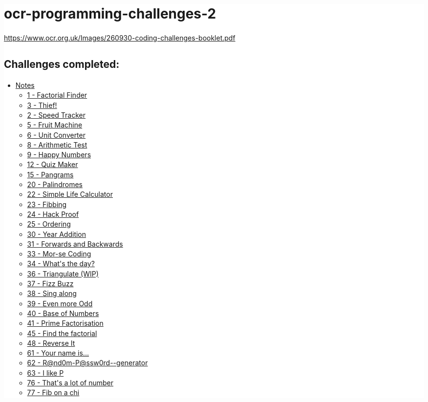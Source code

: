 # ocr-programming-challenges-2

https://www.ocr.org.uk/Images/260930-coding-challenges-booklet.pdf

## Challenges completed:






































* [Notes](#notes)
    * [1 - Factorial Finder](#1---factorial-finder)
    * [3 - Thief!](#3---thief)
    * [2 - Speed Tracker](#2---speed-tracker)
    * [5 - Fruit Machine](#5---fruit-machine)
    * [6 - Unit Converter](#6---unit-converter)
    * [8 - Arithmetic Test](#8---arithmetic-test)
    * [9 - Happy Numbers](#9---happy-numbers)
    * [12 - Quiz Maker](#12---quiz-maker)
    * [15 - Pangrams](#15---pangrams)
    * [20 - Palindromes](#20---palindromes)
    * [22 - Simple Life Calculator](#22---simple-life-calculator)
    * [23 - Fibbing](#23---fibbing)
    * [24 - Hack Proof](#24---hack-proof)
    * [25 - Ordering](#25---ordering)
    * [30 - Year Addition](#30---year-addition)
    * [31 - Forwards and Backwards](#31---forwards-and-backwards)
    * [33 - Mor-se Coding](#33---mor-se-coding)
    * [34 - What's the day?](#34---whats-the-day)
    * [36 - Triangulate (WIP)](#36---triangulate-wip)
    * [37 - Fizz Buzz](#37---fizz-buzz)
    * [38 - Sing along](#38---sing-along)
    * [39 - Even more Odd](#39---even-more-odd)
    * [40 - Base of Numbers](#40---base-of-numbers)
    * [41 - Prime Factorisation](#41---prime-factorisation)
    * [45 - Find the factorial](#45---find-the-factorial)
    * [48 - Reverse It](#48---reverse-it)
    * [61 - Your name is...](#61---your-name-is)
    * [62 - R@nd0m-P@ssw0rd--generator](#62---rnd0m-pssw0rd--generator)
    * [63 - I like P](#63---i-like-p)
    * [76 - That's a lot of number](#76---thats-a-lot-of-number)
    * [77 - Fib on a chi](#77---fib-on-a-chi)
